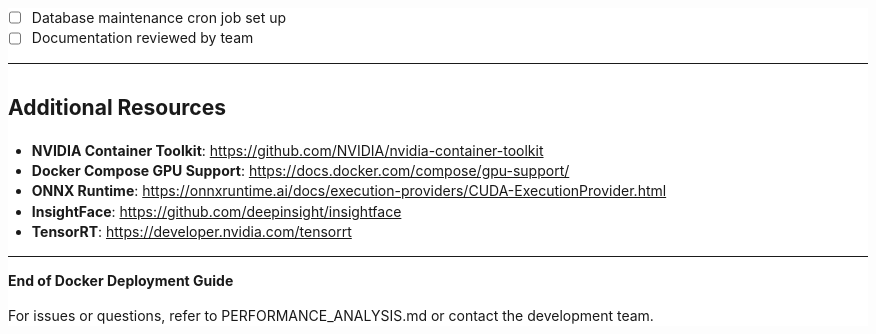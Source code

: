 - [ ] Database maintenance cron job set up
- [ ] Documentation reviewed by team

---

## Additional Resources

- **NVIDIA Container Toolkit**: https://github.com/NVIDIA/nvidia-container-toolkit
- **Docker Compose GPU Support**: https://docs.docker.com/compose/gpu-support/
- **ONNX Runtime**: https://onnxruntime.ai/docs/execution-providers/CUDA-ExecutionProvider.html
- **InsightFace**: https://github.com/deepinsight/insightface
- **TensorRT**: https://developer.nvidia.com/tensorrt

---

**End of Docker Deployment Guide**

For issues or questions, refer to PERFORMANCE_ANALYSIS.md or contact the development team.
